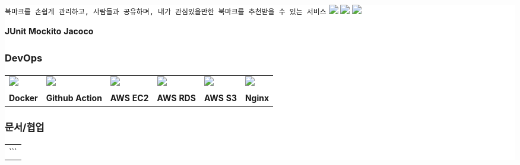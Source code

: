 ```북마크를 손쉽게 관리하고, 사람들과 공유하며, 내가 관심있을만한 북마크를 추천받을 수 있는 서비스```
         <img src="https://user-images.githubusercontent.com/76257508/184303192-74eac7ec-972e-45bf-81bb-0caf7de6e3d7.png" width="100px"/>
    </td>
    <td>
        <img src="https://user-images.githubusercontent.com/76257508/184303203-e1589d74-9048-428c-a913-1058f268a69a.png" width="100px" />
    </td>
    <td>
        <img src="https://user-images.githubusercontent.com/76257508/184329344-b8e6ed86-2f04-4a2a-b27c-ce415fbf3a2f.png" width="100px" />
    </td>
  </tr>
  <tr>
    <td><b>JUnit</b></td>
    <td><b>Mockito</b></td>
    <td><b>Jacoco</b></td>
  </tr>
</table>

### DevOps

<table>
  <tr>
    <td>
        <img src="https://user-images.githubusercontent.com/76257508/184303964-343dfe04-11ba-4331-b4c1-02c117a1dd78.png" width="100px" />
    </td>
    <td>
        <img src="https://user-images.githubusercontent.com/76257508/184303992-5e812469-9e71-4538-9ab7-e62cba87020f.png" width="100px" />
    </td>
    <td>
       <img src="https://user-images.githubusercontent.com/76257508/184307814-684c586a-1aef-49ce-95aa-4db34096c803.png" width="100px" />
    </td>
    <td>
       <img src="https://user-images.githubusercontent.com/76257508/184315661-ac8c0b6a-82d3-44cd-ae5f-c80eea7d093a.png" width="100px" />
    </td>
    <td>
       <img src="https://user-images.githubusercontent.com/76257508/184325541-2fee69ec-55da-4c76-92c3-77dbf555d976.png" width="100px" />
    </td>
    <td>
       <img src="https://user-images.githubusercontent.com/76257508/184335495-e272475f-8222-4dfe-bbec-29bc1dbc33a3.png" width="100px" />
    </td>
  </tr>
  <tr>
    <td><b>Docker</b></td>
    <td><b>Github Action</b></td>
    <td><b>AWS EC2</b></td>
    <td><b>AWS RDS</b></td>
    <td><b>AWS S3</b></td>
    <td><b>Nginx</b></td>
  </tr>
</table>


### 문서/협업
<table>
  <tr>
    <td>
```